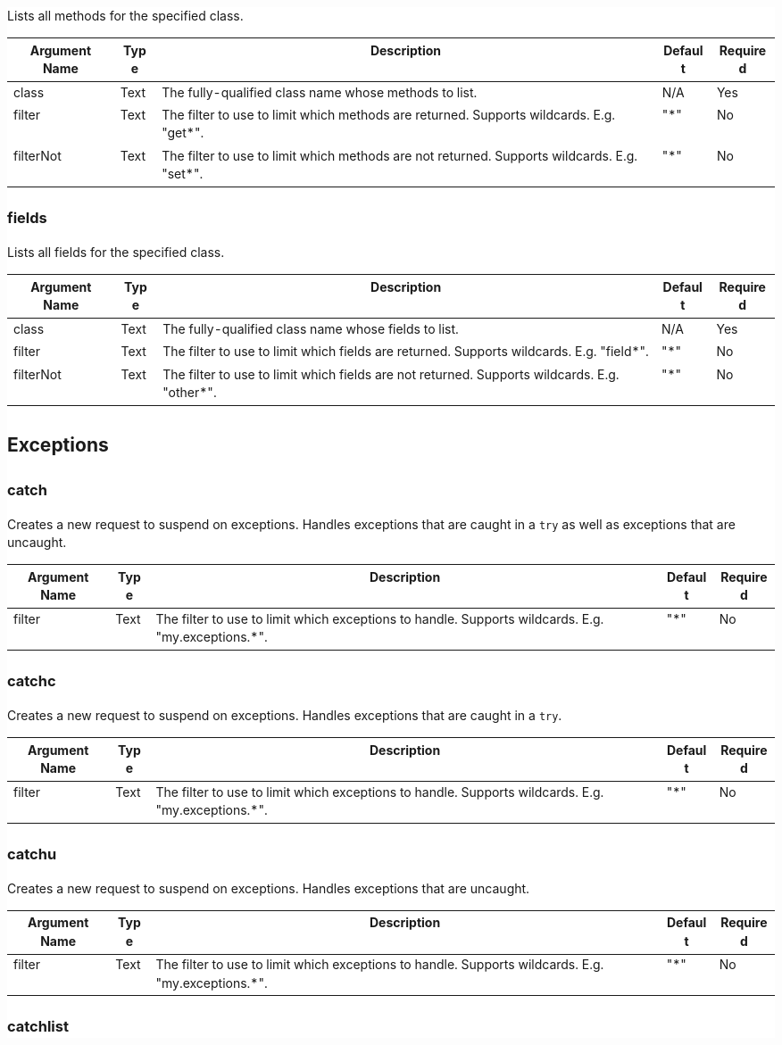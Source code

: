 Lists all methods for the specified class.

| Argument Name | Type | Description | Default | Required |
| ------------- | ---- | ----------- | ------- | -------- |
| class         | Text | The fully-qualified class name whose methods to list. | N/A | Yes |
| filter        | Text | The filter to use to limit which methods are returned. Supports wildcards. E.g. "get*". | "*" | No |
| filterNot     | Text | The filter to use to limit which methods are not returned. Supports wildcards. E.g. "set*". | "*" | No |

### fields

Lists all fields for the specified class.

| Argument Name | Type | Description | Default | Required |
| ------------- | ---- | ----------- | ------- | -------- |
| class         | Text | The fully-qualified class name whose fields to list. | N/A | Yes |
| filter        | Text | The filter to use to limit which fields are returned. Supports wildcards. E.g. "field*". | "*" | No |
| filterNot     | Text | The filter to use to limit which fields are not returned. Supports wildcards. E.g. "other*". | "*" | No |

## Exceptions

### catch

Creates a new request to suspend on exceptions. Handles exceptions that are
caught in a `try` as well as exceptions that are uncaught.

| Argument Name | Type | Description | Default | Required |
| ------------- | ---- | ----------- | ------- | -------- |
| filter        | Text | The filter to use to limit which exceptions to handle. Supports wildcards. E.g. "my.exceptions.*". | "*" | No |

### catchc

Creates a new request to suspend on exceptions. Handles exceptions that are
caught in a `try`.

| Argument Name | Type | Description | Default | Required |
| ------------- | ---- | ----------- | ------- | -------- |
| filter        | Text | The filter to use to limit which exceptions to handle. Supports wildcards. E.g. "my.exceptions.*". | "*" | No |

### catchu

Creates a new request to suspend on exceptions. Handles exceptions that are
uncaught.

| Argument Name | Type | Description | Default | Required |
| ------------- | ---- | ----------- | ------- | -------- |
| filter        | Text | The filter to use to limit which exceptions to handle. Supports wildcards. E.g. "my.exceptions.*". | "*" | No |

### catchlist
